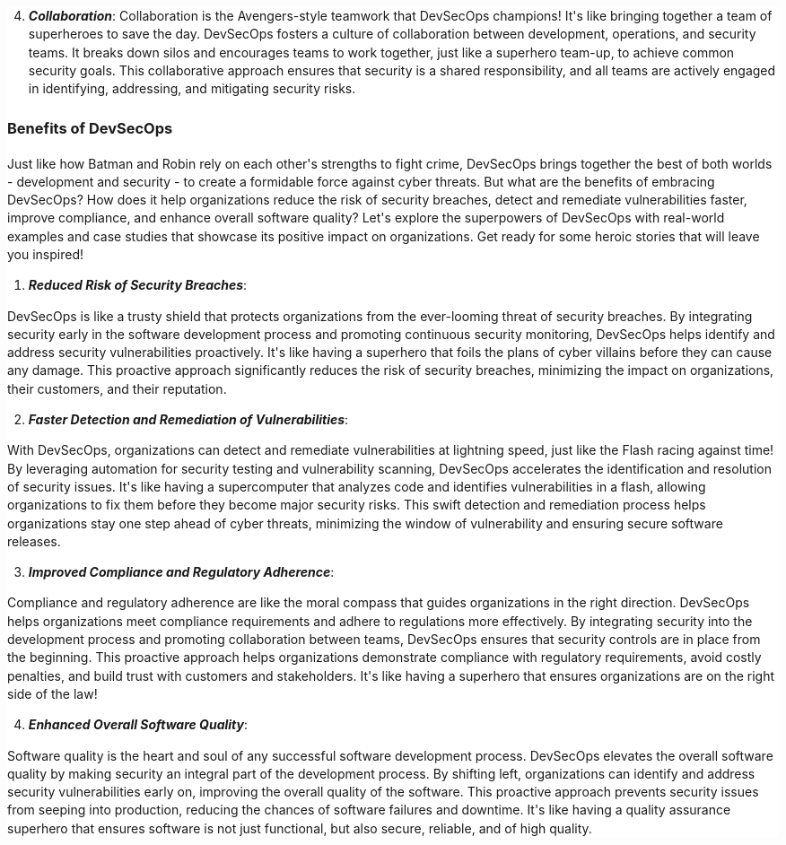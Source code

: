 4. __*Collaboration*__: Collaboration is the Avengers-style teamwork that DevSecOps champions! It's like bringing together a team of superheroes to save the day. DevSecOps fosters a culture of collaboration between development, operations, and security teams. It breaks down silos and encourages teams to work together, just like a superhero team-up, to achieve common security goals. This collaborative approach ensures that security is a shared responsibility, and all teams are actively engaged in identifying, addressing, and mitigating security risks.

### Benefits of DevSecOps

Just like how Batman and Robin rely on each other's strengths to fight crime, DevSecOps brings together the best of both worlds - development and security - to create a formidable force against cyber threats. But what are the benefits of embracing DevSecOps? How does it help organizations reduce the risk of security breaches, detect and remediate vulnerabilities faster, improve compliance, and enhance overall software quality? Let's explore the superpowers of DevSecOps with real-world examples and case studies that showcase its positive impact on organizations. Get ready for some heroic stories that will leave you inspired!

1. __*Reduced Risk of Security Breaches*__:

DevSecOps is like a trusty shield that protects organizations from the ever-looming threat of security breaches. By integrating security early in the software development process and promoting continuous security monitoring, DevSecOps helps identify and address security vulnerabilities proactively. It's like having a superhero that foils the plans of cyber villains before they can cause any damage. This proactive approach significantly reduces the risk of security breaches, minimizing the impact on organizations, their customers, and their reputation.

2. __*Faster Detection and Remediation of Vulnerabilities*__:

With DevSecOps, organizations can detect and remediate vulnerabilities at lightning speed, just like the Flash racing against time! By leveraging automation for security testing and vulnerability scanning, DevSecOps accelerates the identification and resolution of security issues. It's like having a supercomputer that analyzes code and identifies vulnerabilities in a flash, allowing organizations to fix them before they become major security risks. This swift detection and remediation process helps organizations stay one step ahead of cyber threats, minimizing the window of vulnerability and ensuring secure software releases.

3. __*Improved Compliance and Regulatory Adherence*__:

Compliance and regulatory adherence are like the moral compass that guides organizations in the right direction. DevSecOps helps organizations meet compliance requirements and adhere to regulations more effectively. By integrating security into the development process and promoting collaboration between teams, DevSecOps ensures that security controls are in place from the beginning. This proactive approach helps organizations demonstrate compliance with regulatory requirements, avoid costly penalties, and build trust with customers and stakeholders. It's like having a superhero that ensures organizations are on the right side of the law!

4. __*Enhanced Overall Software Quality*__:

Software quality is the heart and soul of any successful software development process. DevSecOps elevates the overall software quality by making security an integral part of the development process. By shifting left, organizations can identify and address security vulnerabilities early on, improving the overall quality of the software. This proactive approach prevents security issues from seeping into production, reducing the chances of software failures and downtime. It's like having a quality assurance superhero that ensures software is not just functional, but also secure, reliable, and of high quality.
